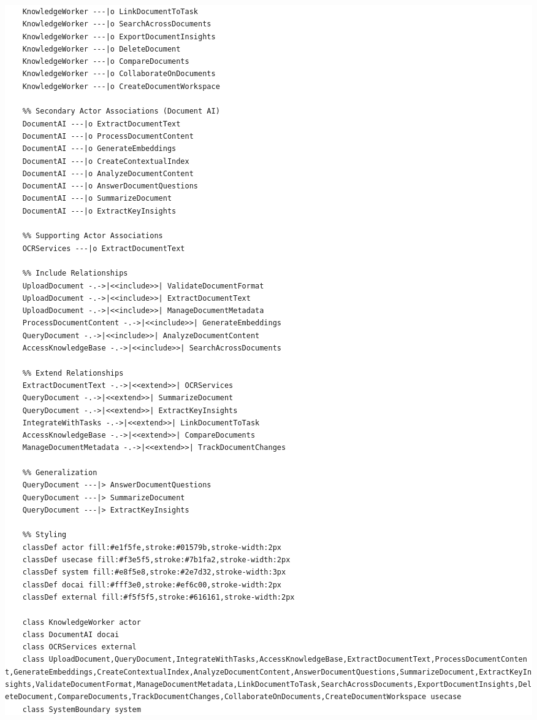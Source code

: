 ```mermaid
    KnowledgeWorker ---|o LinkDocumentToTask
    KnowledgeWorker ---|o SearchAcrossDocuments
    KnowledgeWorker ---|o ExportDocumentInsights
    KnowledgeWorker ---|o DeleteDocument
    KnowledgeWorker ---|o CompareDocuments
    KnowledgeWorker ---|o CollaborateOnDocuments
    KnowledgeWorker ---|o CreateDocumentWorkspace
    
    %% Secondary Actor Associations (Document AI)
    DocumentAI ---|o ExtractDocumentText
    DocumentAI ---|o ProcessDocumentContent
    DocumentAI ---|o GenerateEmbeddings
    DocumentAI ---|o CreateContextualIndex
    DocumentAI ---|o AnalyzeDocumentContent
    DocumentAI ---|o AnswerDocumentQuestions
    DocumentAI ---|o SummarizeDocument
    DocumentAI ---|o ExtractKeyInsights
    
    %% Supporting Actor Associations
    OCRServices ---|o ExtractDocumentText
    
    %% Include Relationships
    UploadDocument -.->|<<include>>| ValidateDocumentFormat
    UploadDocument -.->|<<include>>| ExtractDocumentText
    UploadDocument -.->|<<include>>| ManageDocumentMetadata
    ProcessDocumentContent -.->|<<include>>| GenerateEmbeddings
    QueryDocument -.->|<<include>>| AnalyzeDocumentContent
    AccessKnowledgeBase -.->|<<include>>| SearchAcrossDocuments
    
    %% Extend Relationships
    ExtractDocumentText -.->|<<extend>>| OCRServices
    QueryDocument -.->|<<extend>>| SummarizeDocument
    QueryDocument -.->|<<extend>>| ExtractKeyInsights
    IntegrateWithTasks -.->|<<extend>>| LinkDocumentToTask
    AccessKnowledgeBase -.->|<<extend>>| CompareDocuments
    ManageDocumentMetadata -.->|<<extend>>| TrackDocumentChanges
    
    %% Generalization
    QueryDocument ---|> AnswerDocumentQuestions
    QueryDocument ---|> SummarizeDocument
    QueryDocument ---|> ExtractKeyInsights
    
    %% Styling
    classDef actor fill:#e1f5fe,stroke:#01579b,stroke-width:2px
    classDef usecase fill:#f3e5f5,stroke:#7b1fa2,stroke-width:2px
    classDef system fill:#e8f5e8,stroke:#2e7d32,stroke-width:3px
    classDef docai fill:#fff3e0,stroke:#ef6c00,stroke-width:2px
    classDef external fill:#f5f5f5,stroke:#616161,stroke-width:2px
    
    class KnowledgeWorker actor
    class DocumentAI docai
    class OCRServices external
    class UploadDocument,QueryDocument,IntegrateWithTasks,AccessKnowledgeBase,ExtractDocumentText,ProcessDocumentContent,GenerateEmbeddings,CreateContextualIndex,AnalyzeDocumentContent,AnswerDocumentQuestions,SummarizeDocument,ExtractKeyInsights,ValidateDocumentFormat,ManageDocumentMetadata,LinkDocumentToTask,SearchAcrossDocuments,ExportDocumentInsights,DeleteDocument,CompareDocuments,TrackDocumentChanges,CollaborateOnDocuments,CreateDocumentWorkspace usecase
    class SystemBoundary system
```
